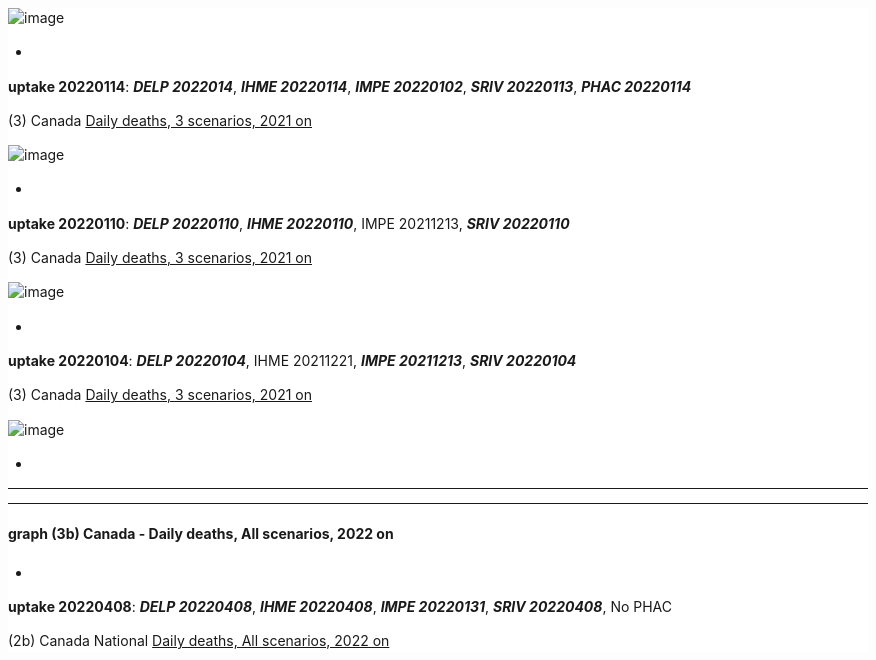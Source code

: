 ![image](https://user-images.githubusercontent.com/30849720/150664574-61cd0532-5ae0-465a-b035-b0836ffe074d.png)

*

**uptake 20220114**: **_DELP 2022014_**, **_IHME 20220114_**, **_IMPE 20220102_**, **_SRIV 20220113_**, **_PHAC 20220114_**

(3) Canada [Daily deaths, 3 scenarios, 2021 on](https://github.com/pourmalek/CovidVisualizedCountry/blob/main/20220114/output/merge/main/CAN3%2014a2DayDeaMERGnat%202021%202%20scenarios%20-%20COVID-19%20daily%20deaths%2C%20Canada%2C%20National%2C%202%20scenarios%2C%202021.pdf)

![image](https://user-images.githubusercontent.com/30849720/149646140-eb215252-c8dc-4cc0-95ce-8bc42a1a378b.png)

*

**uptake 20220110**: **_DELP 20220110_**, **_IHME 20220110_**, IMPE 20211213, **_SRIV 20220110_**

(3) Canada [Daily deaths, 3 scenarios, 2021 on](https://github.com/pourmalek/CovidVisualizedCountry/blob/main/20220110/output/merge/main/CAN3%2014a2DayDeaMERGnat%202021%203%20scenarios%20-%20COVID-19%20daily%20deaths%2C%20Canada%2C%20National%2C%203%20scenarios%2C%202021.pdf)

![image](https://user-images.githubusercontent.com/30849720/148996992-22f00f9e-8c13-4d5e-8c97-3fea99994b2f.png)

*

**uptake 20220104**: **_DELP 20220104_**, IHME 20211221, **_IMPE 20211213_**, **_SRIV 20220104_**

(3) Canada [Daily deaths, 3 scenarios, 2021 on](https://github.com/pourmalek/CovidVisualizedCountry/blob/main/20220104/output/merge/main/CAN3%2014a2DayDeaMERGnat%202021%203%20scenarios%20-%20COVID-19%20daily%20deaths%2C%20Canada%2C%20National%2C%203%20scenarios%2C%202021.pdf)

![image](https://user-images.githubusercontent.com/30849720/148161159-b9f9812b-a04b-47fd-9bf6-a1e0d8df3147.png)

*












****
****  
 
#### graph (3b) Canada - Daily deaths, All scenarios, 2022 on
  
  
  



*

**uptake 20220408**: **_DELP 20220408_**, **_IHME 20220408_**, **_IMPE 20220131_**, **_SRIV 20220408_**, No PHAC

(2b) Canada National [Daily deaths, All scenarios, 2022 on](https://github.com/pourmalek/CovidVisualizedCountry/blob/main/20220408/output/CAN2%2012aaDayDeaMERGnat%202022%20-%20COVID-19%20daily%20deaths%2C%20Canada%2C%20National%2C%20reference%20scenarios%2C%202022.pdf)
